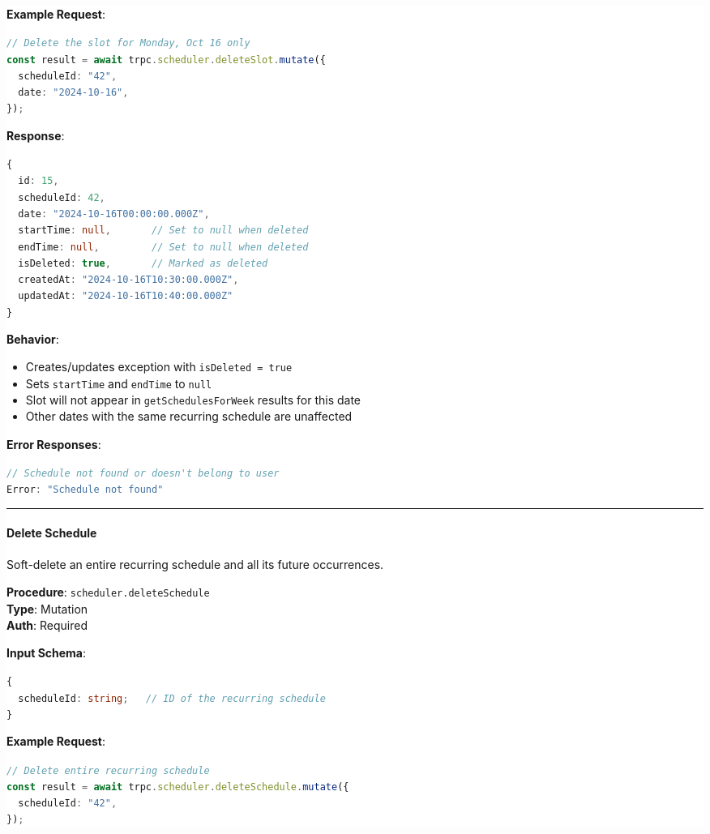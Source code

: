 **Example Request**:
```typescript
// Delete the slot for Monday, Oct 16 only
const result = await trpc.scheduler.deleteSlot.mutate({
  scheduleId: "42",
  date: "2024-10-16",
});
```

**Response**:
```typescript
{
  id: 15,
  scheduleId: 42,
  date: "2024-10-16T00:00:00.000Z",
  startTime: null,       // Set to null when deleted
  endTime: null,         // Set to null when deleted
  isDeleted: true,       // Marked as deleted
  createdAt: "2024-10-16T10:30:00.000Z",
  updatedAt: "2024-10-16T10:40:00.000Z"
}
```

**Behavior**:
- Creates/updates exception with `isDeleted = true`
- Sets `startTime` and `endTime` to `null`
- Slot will not appear in `getSchedulesForWeek` results for this date
- Other dates with the same recurring schedule are unaffected

**Error Responses**:
```typescript
// Schedule not found or doesn't belong to user
Error: "Schedule not found"
```

---

#### Delete Schedule

Soft-delete an entire recurring schedule and all its future occurrences.

**Procedure**: `scheduler.deleteSchedule`  
**Type**: Mutation  
**Auth**: Required

**Input Schema**:
```typescript
{
  scheduleId: string;   // ID of the recurring schedule
}
```

**Example Request**:
```typescript
// Delete entire recurring schedule
const result = await trpc.scheduler.deleteSchedule.mutate({
  scheduleId: "42",
});
```
